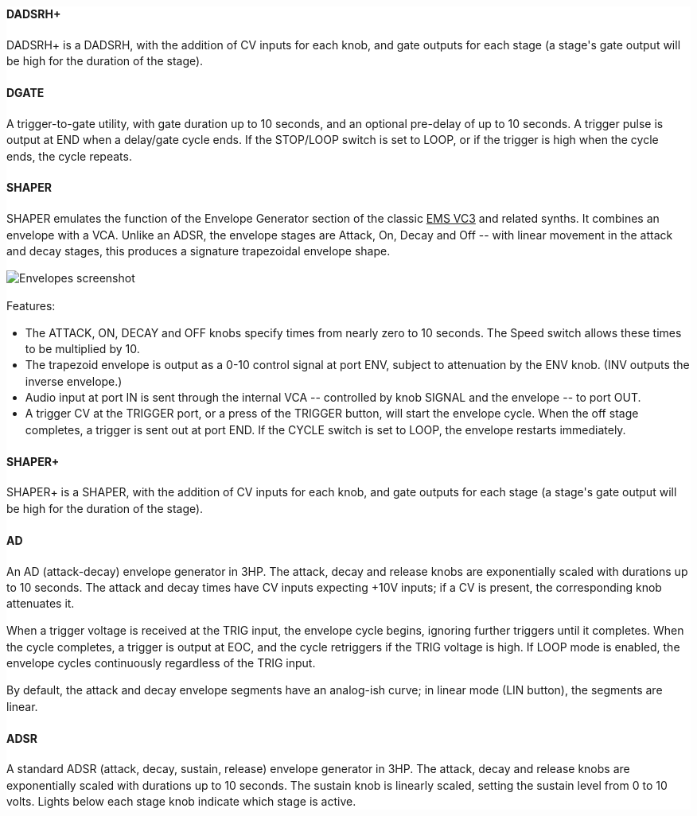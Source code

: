 #### DADSRH+

DADSRH+ is a DADSRH, with the addition of CV inputs for each knob, and gate outputs for each stage (a stage's gate output will be high for the duration of the stage).

#### DGATE

A trigger-to-gate utility, with gate duration up to 10 seconds, and an optional pre-delay of up to 10 seconds.  A trigger pulse is output at END when a delay/gate cycle ends.  If the STOP/LOOP switch is set to LOOP, or if the trigger is high when the cycle ends, the cycle repeats.

#### SHAPER

SHAPER emulates the function of the Envelope Generator section of the classic [EMS VC3](https://en.wikipedia.org/wiki/EMS_VCS_3) and related synths.  It combines an envelope with a VCA.  Unlike an ADSR, the envelope stages are Attack, On, Decay and Off -- with linear movement in the attack and decay stages, this produces a signature trapezoidal envelope shape.

![Envelopes screenshot](doc/www/envelopes2.png)

Features:
  - The ATTACK, ON, DECAY and OFF knobs specify times from nearly zero to 10 seconds.  The Speed switch allows these times to be multiplied by 10.
  - The trapezoid envelope is output as a 0-10 control signal at port ENV, subject to attenuation by the ENV knob.  (INV outputs the inverse envelope.)
  - Audio input at port IN is sent through the internal VCA -- controlled by knob SIGNAL and the envelope -- to port OUT.
  - A trigger CV at the TRIGGER port, or a press of the TRIGGER button, will start the envelope cycle.  When the off stage completes, a trigger is sent out at port END.  If the CYCLE switch is set to LOOP, the envelope restarts immediately.

#### SHAPER+

SHAPER+ is a SHAPER, with the addition of CV inputs for each knob, and gate outputs for each stage (a stage's gate output will be high for the duration of the stage).

#### AD

An AD (attack-decay) envelope generator in 3HP.  The attack, decay and release knobs are exponentially scaled with durations up to 10 seconds.  The attack and decay times have CV inputs expecting +10V inputs; if a CV is present, the corresponding knob attenuates it.

When a trigger voltage is received at the TRIG input, the envelope cycle begins, ignoring further triggers until it completes.  When the cycle completes, a trigger is output at EOC, and the cycle retriggers if the TRIG voltage is high.  If LOOP mode is enabled, the envelope cycles continuously regardless of the TRIG input.

By default, the attack and decay envelope segments have an analog-ish curve; in linear mode (LIN button), the segments are linear.

#### ADSR

A standard ADSR (attack, decay, sustain, release) envelope generator in 3HP.  The attack, decay and release knobs are exponentially scaled with durations up to 10 seconds.  The sustain knob is linearly scaled, setting the sustain level from 0 to 10 volts.  Lights below each stage knob indicate which stage is active.
